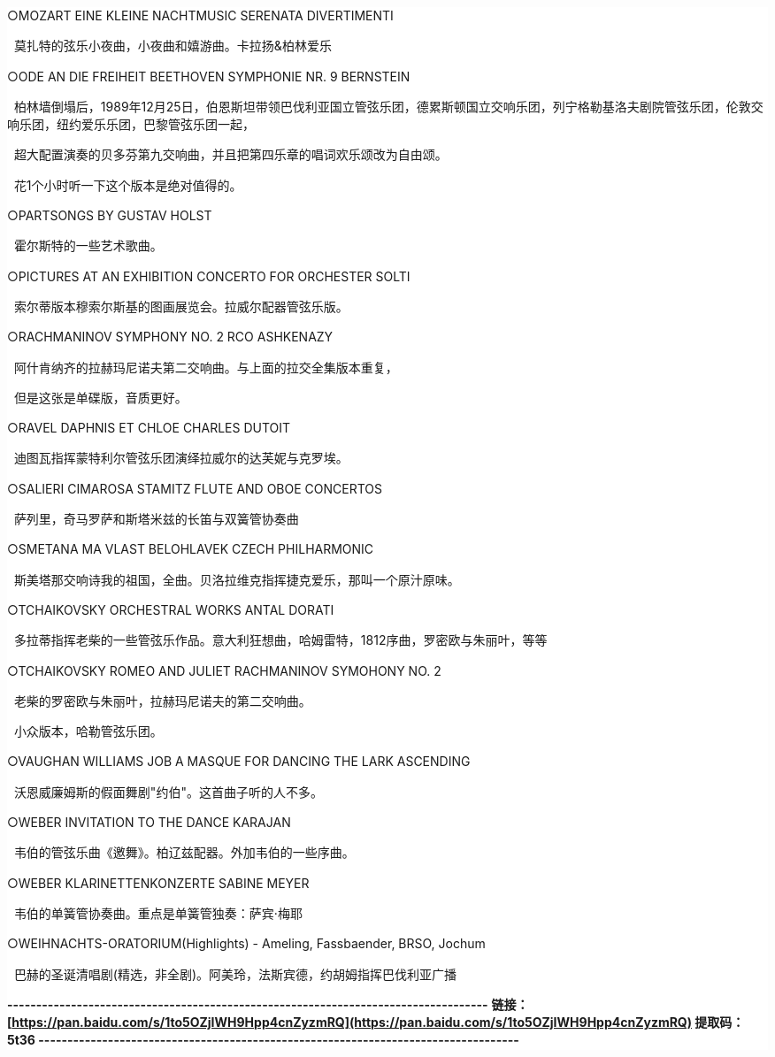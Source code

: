 ○MOZART EINE KLEINE NACHTMUSIC SERENATA DIVERTIMENTI

  莫扎特的弦乐小夜曲，小夜曲和嬉游曲。卡拉扬&amp;柏林爱乐

○ODE AN DIE FREIHEIT BEETHOVEN SYMPHONIE NR. 9 BERNSTEIN

  柏林墙倒塌后，1989年12月25日，伯恩斯坦带领巴伐利亚国立管弦乐团，德累斯顿国立交响乐团，列宁格勒基洛夫剧院管弦乐团，伦敦交响乐团，纽约爱乐乐团，巴黎管弦乐团一起，

  超大配置演奏的贝多芬第九交响曲，并且把第四乐章的唱词欢乐颂改为自由颂。

  花1个小时听一下这个版本是绝对值得的。

○PARTSONGS BY GUSTAV HOLST

  霍尔斯特的一些艺术歌曲。

○PICTURES AT AN EXHIBITION CONCERTO FOR ORCHESTER SOLTI

  索尔蒂版本穆索尔斯基的图画展览会。拉威尔配器管弦乐版。

○RACHMANINOV SYMPHONY NO. 2 RCO ASHKENAZY

  阿什肯纳齐的拉赫玛尼诺夫第二交响曲。与上面的拉交全集版本重复，

  但是这张是单碟版，音质更好。

○RAVEL DAPHNIS ET CHLOE CHARLES DUTOIT

  迪图瓦指挥蒙特利尔管弦乐团演绎拉威尔的达芙妮与克罗埃。

○SALIERI CIMAROSA STAMITZ FLUTE AND OBOE CONCERTOS

  萨列里，奇马罗萨和斯塔米兹的长笛与双簧管协奏曲

○SMETANA MA VLAST BELOHLAVEK CZECH PHILHARMONIC

  斯美塔那交响诗我的祖国，全曲。贝洛拉维克指挥捷克爱乐，那叫一个原汁原味。

○TCHAIKOVSKY ORCHESTRAL WORKS ANTAL DORATI

  多拉蒂指挥老柴的一些管弦乐作品。意大利狂想曲，哈姆雷特，1812序曲，罗密欧与朱丽叶，等等

○TCHAIKOVSKY ROMEO AND JULIET RACHMANINOV SYMOHONY NO. 2

  老柴的罗密欧与朱丽叶，拉赫玛尼诺夫的第二交响曲。

  小众版本，哈勒管弦乐团。

○VAUGHAN WILLIAMS JOB A MASQUE FOR DANCING THE LARK ASCENDING

  沃恩威廉姆斯的假面舞剧"约伯"。这首曲子听的人不多。

○WEBER INVITATION TO THE DANCE KARAJAN

  韦伯的管弦乐曲《邀舞》。柏辽兹配器。外加韦伯的一些序曲。

○WEBER KLARINETTENKONZERTE SABINE MEYER

  韦伯的单簧管协奏曲。重点是单簧管独奏：萨宾·梅耶

○WEIHNACHTS-ORATORIUM(Highlights) - Ameling, Fassbaender, BRSO, Jochum

  巴赫的圣诞清唱剧(精选，非全剧)。阿美玲，法斯宾德，约胡姆指挥巴伐利亚广播

<strong>-----------------------------------------------------------------------------------</strong>
<strong>链接：[https://pan.baidu.com/s/1to5OZjIWH9Hpp4cnZyzmRQ](https://pan.baidu.com/s/1to5OZjIWH9Hpp4cnZyzmRQ) </strong>
<strong>提取码：5t36 </strong>
<strong>-----------------------------------------------------------------------------------</strong>

